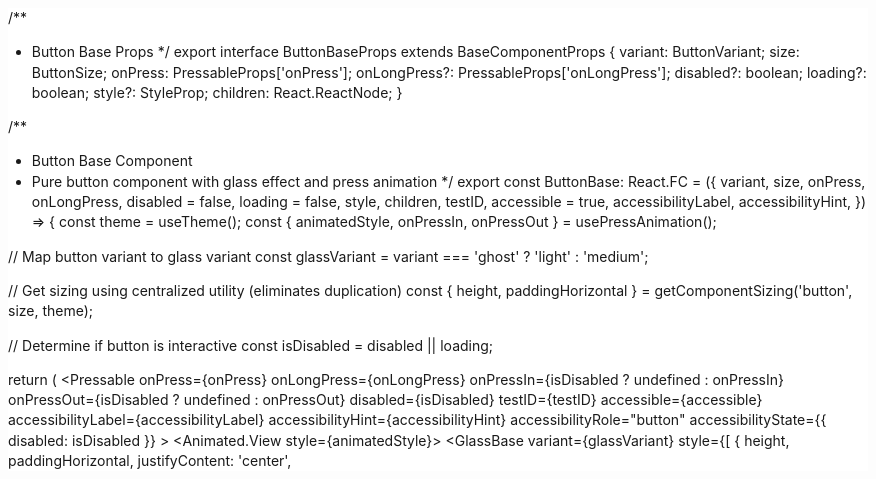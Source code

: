 /**
 * Button Base Props
 */
export interface ButtonBaseProps extends BaseComponentProps {
  variant: ButtonVariant;
  size: ButtonSize;
  onPress: PressableProps['onPress'];
  onLongPress?: PressableProps['onLongPress'];
  disabled?: boolean;
  loading?: boolean;
  style?: StyleProp<ViewStyle>;
  children: React.ReactNode;
}

/**
 * Button Base Component
 * Pure button component with glass effect and press animation
 */
export const ButtonBase: React.FC<ButtonBaseProps> = ({
  variant,
  size,
  onPress,
  onLongPress,
  disabled = false,
  loading = false,
  style,
  children,
  testID,
  accessible = true,
  accessibilityLabel,
  accessibilityHint,
}) => {
  const theme = useTheme();
  const { animatedStyle, onPressIn, onPressOut } = usePressAnimation();
  
  // Map button variant to glass variant
  const glassVariant = variant === 'ghost' ? 'light' : 'medium';
  
  // Get sizing using centralized utility (eliminates duplication)
  const { height, paddingHorizontal } = getComponentSizing('button', size, theme);
  
  // Determine if button is interactive
  const isDisabled = disabled || loading;
  
  return (
    <Pressable
      onPress={onPress}
      onLongPress={onLongPress}
      onPressIn={isDisabled ? undefined : onPressIn}
      onPressOut={isDisabled ? undefined : onPressOut}
      disabled={isDisabled}
      testID={testID}
      accessible={accessible}
      accessibilityLabel={accessibilityLabel}
      accessibilityHint={accessibilityHint}
      accessibilityRole="button"
      accessibilityState={{ disabled: isDisabled }}
    >
      <Animated.View style={animatedStyle}>
        <GlassBase
          variant={glassVariant}
          style={[
            {
              height,
              paddingHorizontal,
              justifyContent: 'center',